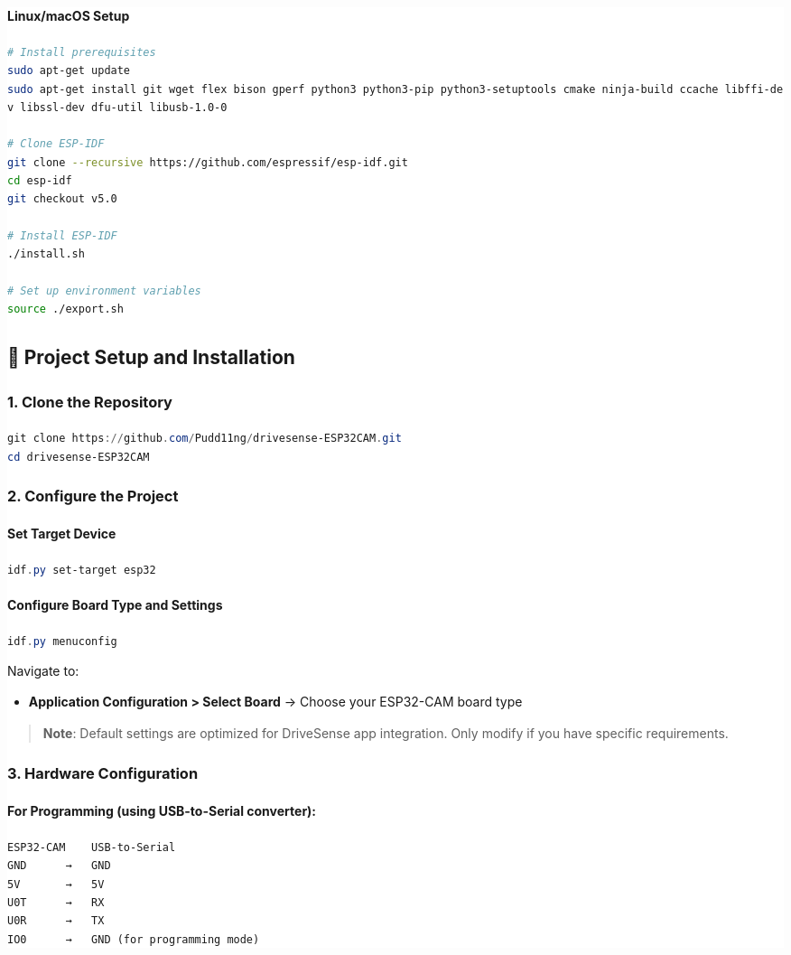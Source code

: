 #### Linux/macOS Setup
```bash
# Install prerequisites
sudo apt-get update
sudo apt-get install git wget flex bison gperf python3 python3-pip python3-setuptools cmake ninja-build ccache libffi-dev libssl-dev dfu-util libusb-1.0-0

# Clone ESP-IDF
git clone --recursive https://github.com/espressif/esp-idf.git
cd esp-idf
git checkout v5.0

# Install ESP-IDF
./install.sh

# Set up environment variables
source ./export.sh
```

## 🚀 Project Setup and Installation

### 1. Clone the Repository
```powershell
git clone https://github.com/Pudd11ng/drivesense-ESP32CAM.git
cd drivesense-ESP32CAM
```

### 2. Configure the Project

#### Set Target Device
```powershell
idf.py set-target esp32
```

#### Configure Board Type and Settings
```powershell
idf.py menuconfig
```

Navigate to:
- **Application Configuration > Select Board** → Choose your ESP32-CAM board type

> **Note**: Default settings are optimized for DriveSense app integration. Only modify if you have specific requirements.

### 3. Hardware Configuration

#### For Programming (using USB-to-Serial converter):
```
ESP32-CAM    USB-to-Serial
GND      →   GND
5V       →   5V
U0T      →   RX
U0R      →   TX
IO0      →   GND (for programming mode)
```
